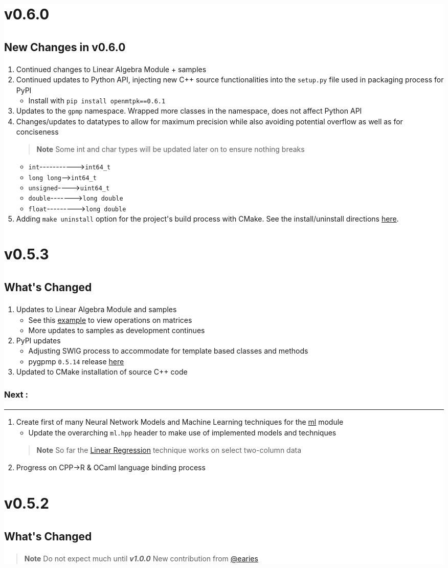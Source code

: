 
# v0.6.0
## New Changes in v0.6.0
1. Continued changes to Linear Algebra Module + samples
2. Continued updates to Python API, injecting new C++ source functionalities into the `setup.py` file used in packaging process for PyPI
	* Install with `pip install openmtpk==0.6.1`
3. Updates to the `gpmp` namespace. Wrapped more classes in the namespace, does not affect Python API
4. Changes/updates to datatypes to allow for maximum precision while also avoiding potential overflow as well as for conciseness
	> **Note** Some int and char types will be updated later on to ensure nothing breaks
	* `int`----------->`int64_t`
	* `long long`-->`int64_t`
	* `unsigned`---->`uint64_t`
	* `double`------->`long double`
	* `float`--------->`long double`
5. Adding `make uninstall` option for the project's build process with CMake. See the install/uninstall directions [here](https://github.com/akielaries/openGPMP#installation).


# v0.5.3
## What's Changed 
1. Updates to Linear Algebra Module and samples
	* See this [example](https://github.com/akielaries/openGPMP/blob/main/samples/cpp/linalg_ops.cpp) to view operations on matrices
	* More updates to samples as development continues
2. PyPI updates
	* Adjusting SWIG process to accommodate for template based classes and methods
	* pygpmp `0.5.14` release [here](https://pypi.org/project/pygpmp/0.5.13/)
3. Updated to CMake installation of source C++ code

### Next :
_______________
1. Create first of many Neural Network Models and Machine Learning techniques for the [ml](https://akielaries.github.io/openGPMP/ml_8hpp.html) module
	* Update the overarching `ml.hpp` header to make use of implemented models and techniques
	> **Note** So far the [Linear Regression](https://akielaries.github.io/openGPMP/linreg_8hpp.html) technique works on select two-column data
2. Progress on CPP->R & OCaml language binding process


# v0.5.2
## What's Changed 
> **Note** Do not expect much until _**v1.0.0**_
New contribution from [@earies](https://github.com/earies)
